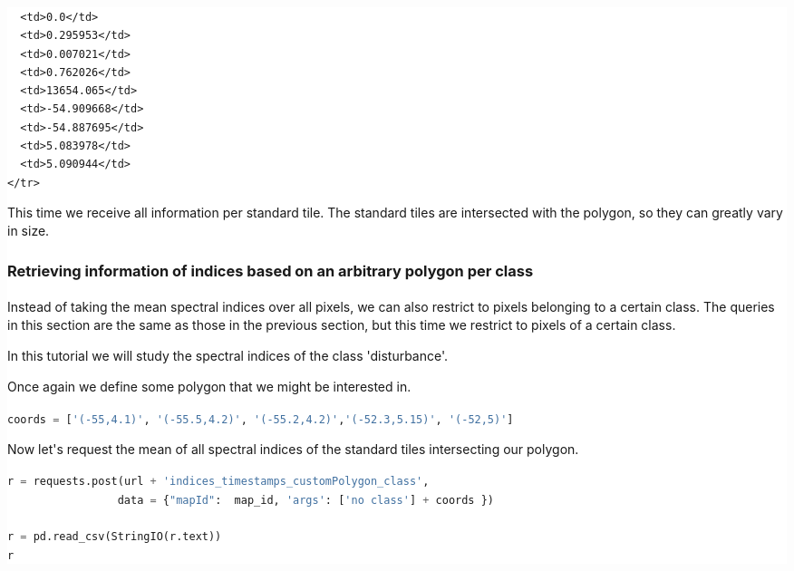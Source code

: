       <td>0.0</td>
      <td>0.295953</td>
      <td>0.007021</td>
      <td>0.762026</td>
      <td>13654.065</td>
      <td>-54.909668</td>
      <td>-54.887695</td>
      <td>5.083978</td>
      <td>5.090944</td>
    </tr>
  </tbody>
</table>
</div>



This time we receive all information per standard tile. The standard tiles are intersected with the polygon, so they can greatly vary in size.

### Retrieving information of indices based on an arbitrary polygon per class

Instead of taking the mean spectral indices over all pixels, we can also restrict to pixels belonging to a certain class. The queries in this section are the same as those in the previous section, but this time we restrict to pixels of a certain class.

In this tutorial we will study the spectral indices of the class 'disturbance'.

Once again we define some polygon that we might be interested in.


```python
coords = ['(-55,4.1)', '(-55.5,4.2)', '(-55.2,4.2)','(-52.3,5.15)', '(-52,5)']
```

Now let's request the mean of all spectral indices of the standard tiles intersecting our polygon.


```python
r = requests.post(url + 'indices_timestamps_customPolygon_class',
                 data = {"mapId":  map_id, 'args': ['no class'] + coords })

r = pd.read_csv(StringIO(r.text))
r
```




<div>
<style scoped>
    .dataframe tbody tr th:only-of-type {
        vertical-align: middle;
    }

    .dataframe tbody tr th {
        vertical-align: top;
    }
